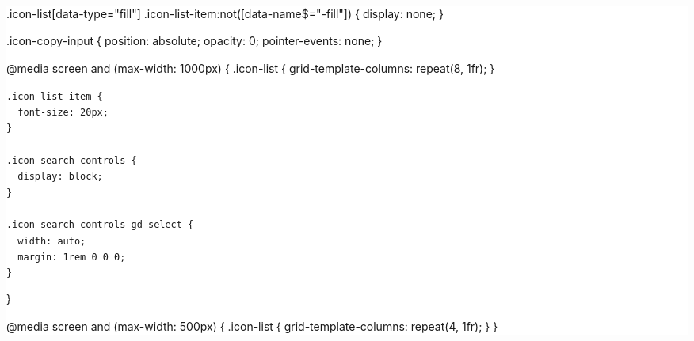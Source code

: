   .icon-list[data-type="fill"] .icon-list-item:not([data-name$="-fill"]) {
    display: none;
  }

  .icon-copy-input {
    position: absolute;
    opacity: 0;
    pointer-events: none;
  }

  @media screen and (max-width: 1000px) {
    .icon-list {
      grid-template-columns: repeat(8, 1fr);
    }

    .icon-list-item {
      font-size: 20px;
    }

    .icon-search-controls {
      display: block;
    }

    .icon-search-controls gd-select {
      width: auto;
      margin: 1rem 0 0 0;
    }
  }

  @media screen and (max-width: 500px) {
    .icon-list {
      grid-template-columns: repeat(4, 1fr);
    }
  }
</style>
